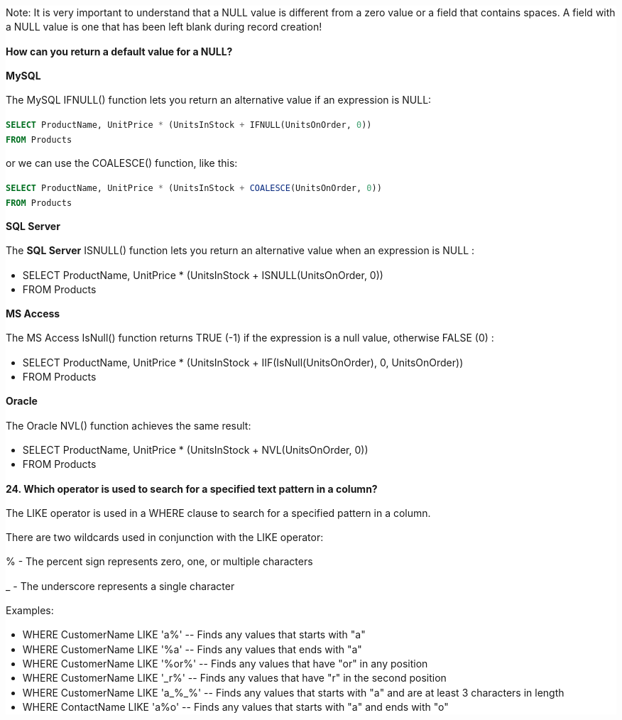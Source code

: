 Note: It is very important to understand that a NULL value is different from a zero value or a field that contains spaces. A field with a NULL value is one that has been left blank during record creation!

**How can you return a default value for a NULL?**

**MySQL**

The MySQL IFNULL() function lets you return an alternative value if an expression is NULL:

```sql
SELECT ProductName, UnitPrice * (UnitsInStock + IFNULL(UnitsOnOrder, 0))
FROM Products
```

or we can use the COALESCE() function, like this:

```sql
SELECT ProductName, UnitPrice * (UnitsInStock + COALESCE(UnitsOnOrder, 0))
FROM Products
```

**SQL Server**

The **SQL Server** ISNULL() function lets you return an alternative value when an expression is NULL :

-   SELECT ProductName, UnitPrice * (UnitsInStock + ISNULL(UnitsOnOrder, 0))
-   FROM Products

**MS Access**

The MS Access IsNull() function returns TRUE (-1) if the expression is a null value, otherwise FALSE (0) :

-   SELECT ProductName, UnitPrice * (UnitsInStock + IIF(IsNull(UnitsOnOrder), 0, UnitsOnOrder))
-   FROM Products

**Oracle**

The Oracle NVL() function achieves the same result:

-   SELECT ProductName, UnitPrice * (UnitsInStock + NVL(UnitsOnOrder, 0))
-   FROM Products  

**24. Which operator is used to search for a specified text pattern in a column?**

The LIKE operator is used in a WHERE clause to search for a specified pattern in a column.

There are two wildcards used in conjunction with the LIKE operator:

% - The percent sign represents zero, one, or multiple characters

_ - The underscore represents a single character

Examples:

-   WHERE CustomerName LIKE 'a%' -- Finds any values that starts with  "a"
-   WHERE CustomerName LIKE '%a' -- Finds any values that ends with  "a"
-   WHERE CustomerName LIKE '%or%' -- Finds any values that have "or"  in any position
-   WHERE CustomerName LIKE '_r%' -- Finds any values that have "r"  in the second position
-   WHERE CustomerName LIKE 'a_%_%' -- Finds any values that starts with  "a"  and are at least 3 characters in length
-   WHERE ContactName LIKE 'a%o' -- Finds any values that starts with  "a"  and ends with  "o"
